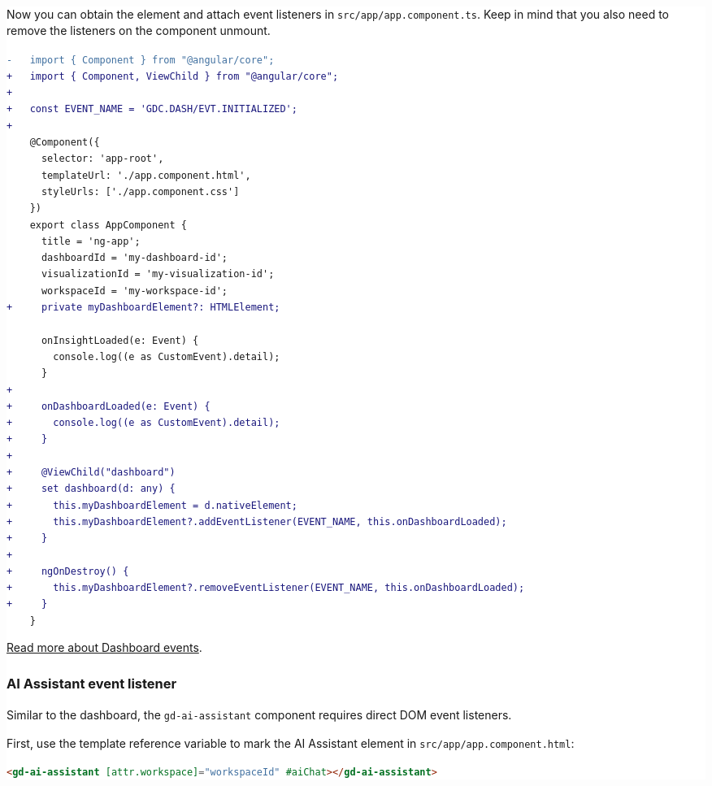 Now you can obtain the element and attach event listeners in `src/app/app.component.ts`. Keep in mind that you
also need to remove the listeners on the component unmount.

```diff
-   import { Component } from "@angular/core";
+   import { Component, ViewChild } from "@angular/core";
+
+   const EVENT_NAME = 'GDC.DASH/EVT.INITIALIZED';
+
    @Component({
      selector: 'app-root',
      templateUrl: './app.component.html',
      styleUrls: ['./app.component.css']
    })
    export class AppComponent {
      title = 'ng-app';
      dashboardId = 'my-dashboard-id';
      visualizationId = 'my-visualization-id';
      workspaceId = 'my-workspace-id';
+     private myDashboardElement?: HTMLElement;

      onInsightLoaded(e: Event) {
        console.log((e as CustomEvent).detail);
      }
+
+     onDashboardLoaded(e: Event) {
+       console.log((e as CustomEvent).detail);
+     }
+
+     @ViewChild("dashboard")
+     set dashboard(d: any) {
+       this.myDashboardElement = d.nativeElement;
+       this.myDashboardElement?.addEventListener(EVENT_NAME, this.onDashboardLoaded);
+     }
+
+     ngOnDestroy() {
+       this.myDashboardElement?.removeEventListener(EVENT_NAME, this.onDashboardLoaded);
+     }
    }
```

[Read more about Dashboard events](../dashboard_custom_element/#supported-events).

### AI Assistant event listener

Similar to the dashboard, the `gd-ai-assistant` component requires direct DOM event listeners.

First, use the template reference variable to mark the AI Assistant element in `src/app/app.component.html`:

```html
<gd-ai-assistant [attr.workspace]="workspaceId" #aiChat></gd-ai-assistant>
```
